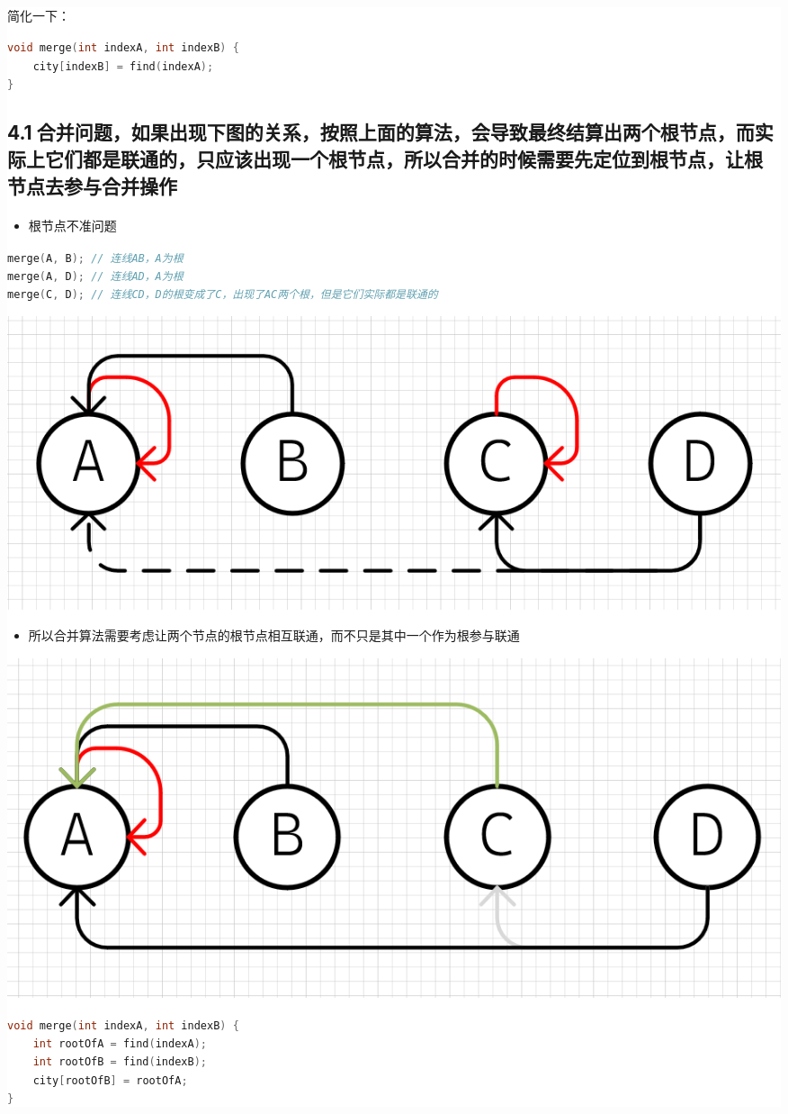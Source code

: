 ```cpp
```
简化一下：
```cpp
void merge(int indexA, int indexB) {
    city[indexB] = find(indexA);
}
```

## 4.1 合并问题，如果出现下图的关系，按照上面的算法，会导致最终结算出两个根节点，而实际上它们都是联通的，只应该出现一个根节点，所以合并的时候需要先定位到根节点，让根节点去参与合并操作
* 根节点不准问题
```cpp
merge(A, B); // 连线AB，A为根
merge(A, D); // 连线AD，A为根
merge(C, D); // 连线CD，D的根变成了C，出现了AC两个根，但是它们实际都是联通的
```
![](../assets/images/code/union_find06.png)

* 所以合并算法需要考虑让两个节点的根节点相互联通，而不只是其中一个作为根参与联通

![](../assets/images/code/union_find05.png)
```cpp
void merge(int indexA, int indexB) {
    int rootOfA = find(indexA);
    int rootOfB = find(indexB);
    city[rootOfB] = rootOfA;
}
```